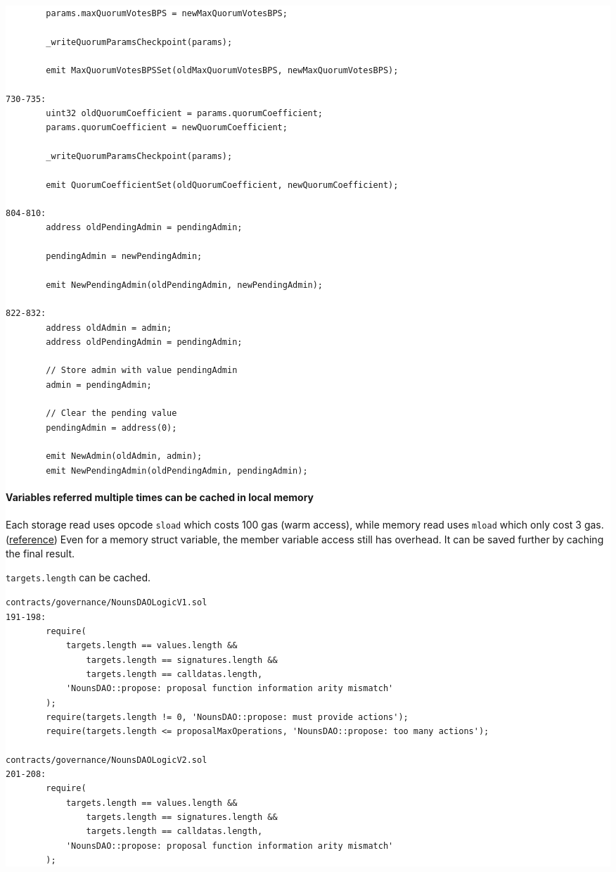 ```solidity
        params.maxQuorumVotesBPS = newMaxQuorumVotesBPS;

        _writeQuorumParamsCheckpoint(params);

        emit MaxQuorumVotesBPSSet(oldMaxQuorumVotesBPS, newMaxQuorumVotesBPS);

730-735:
        uint32 oldQuorumCoefficient = params.quorumCoefficient;
        params.quorumCoefficient = newQuorumCoefficient;

        _writeQuorumParamsCheckpoint(params);

        emit QuorumCoefficientSet(oldQuorumCoefficient, newQuorumCoefficient);

804-810:
        address oldPendingAdmin = pendingAdmin;

        pendingAdmin = newPendingAdmin;

        emit NewPendingAdmin(oldPendingAdmin, newPendingAdmin);

822-832:
        address oldAdmin = admin;
        address oldPendingAdmin = pendingAdmin;

        // Store admin with value pendingAdmin
        admin = pendingAdmin;

        // Clear the pending value
        pendingAdmin = address(0);

        emit NewAdmin(oldAdmin, admin);
        emit NewPendingAdmin(oldPendingAdmin, pendingAdmin);
```

#### Variables referred multiple times can be cached in local memory

Each storage read uses opcode `sload` which costs 100 gas (warm access), while memory read uses `mload` which only cost 3 gas. ([reference](https://ethereum.org/en/developers/docs/evm/opcodes/))
Even for a memory struct variable, the member variable access still has overhead. It can be saved further by caching the final result.


`targets.length` can be cached.
```solidity
contracts/governance/NounsDAOLogicV1.sol
191-198:
        require(
            targets.length == values.length &&
                targets.length == signatures.length &&
                targets.length == calldatas.length,
            'NounsDAO::propose: proposal function information arity mismatch'
        );
        require(targets.length != 0, 'NounsDAO::propose: must provide actions');
        require(targets.length <= proposalMaxOperations, 'NounsDAO::propose: too many actions');

contracts/governance/NounsDAOLogicV2.sol
201-208:
        require(
            targets.length == values.length &&
                targets.length == signatures.length &&
                targets.length == calldatas.length,
            'NounsDAO::propose: proposal function information arity mismatch'
        );
```